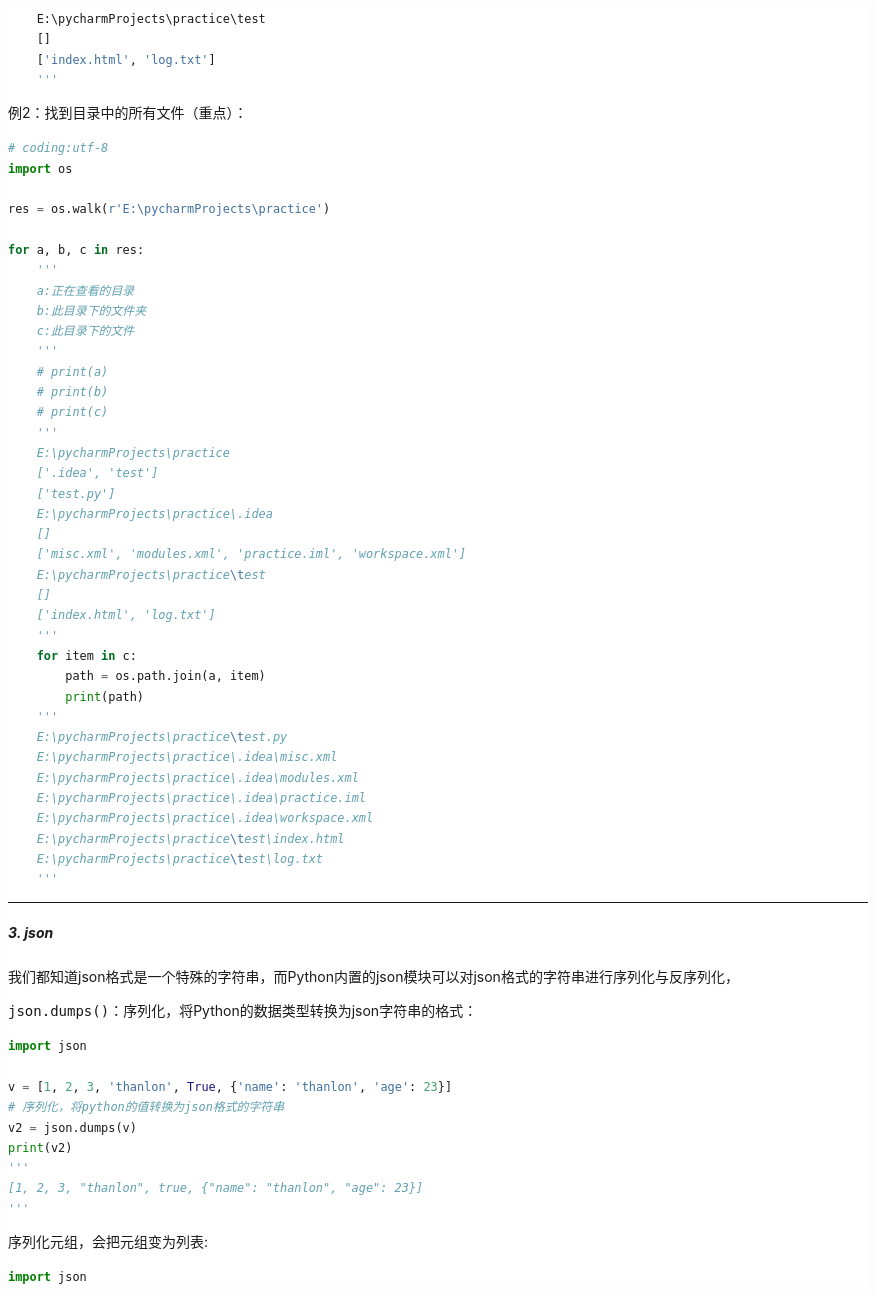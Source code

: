 ```python
    E:\pycharmProjects\practice\test
    []
    ['index.html', 'log.txt']
    '''
```
例2：找到目录中的所有文件（重点）：
```python
# coding:utf-8
import os

res = os.walk(r'E:\pycharmProjects\practice')

for a, b, c in res:
    '''
    a:正在查看的目录
    b:此目录下的文件夹
    c:此目录下的文件
    '''
    # print(a)
    # print(b)
    # print(c)
    '''
    E:\pycharmProjects\practice
    ['.idea', 'test']
    ['test.py']
    E:\pycharmProjects\practice\.idea
    []
    ['misc.xml', 'modules.xml', 'practice.iml', 'workspace.xml']
    E:\pycharmProjects\practice\test
    []
    ['index.html', 'log.txt']
    '''
    for item in c:
        path = os.path.join(a, item)
        print(path)
    '''
    E:\pycharmProjects\practice\test.py
    E:\pycharmProjects\practice\.idea\misc.xml
    E:\pycharmProjects\practice\.idea\modules.xml
    E:\pycharmProjects\practice\.idea\practice.iml
    E:\pycharmProjects\practice\.idea\workspace.xml
    E:\pycharmProjects\practice\test\index.html
    E:\pycharmProjects\practice\test\log.txt
    '''
```
<hr>

##### 3. json
我们都知道json格式是一个特殊的字符串，而Python内置的json模块可以对json格式的字符串进行序列化与反序列化，

<kbd>json.dumps()</kbd>：序列化，将Python的数据类型转换为json字符串的格式：
```python
import json

v = [1, 2, 3, 'thanlon', True, {'name': 'thanlon', 'age': 23}]
# 序列化，将python的值转换为json格式的字符串
v2 = json.dumps(v)
print(v2)
'''
[1, 2, 3, "thanlon", true, {"name": "thanlon", "age": 23}]
'''
```
序列化元组，会把元组变为列表:
```python
import json
```